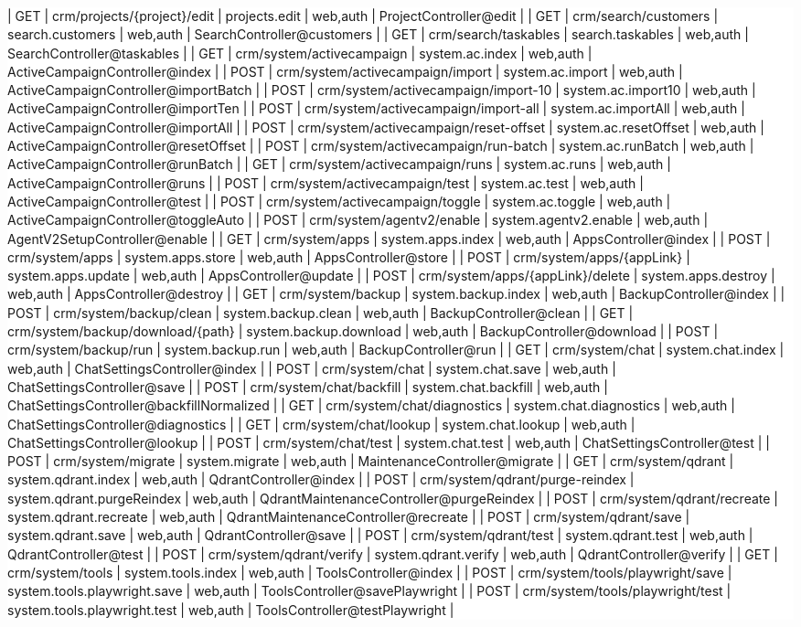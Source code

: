 | GET | crm/projects/{project}/edit | projects.edit | web,auth | ProjectController@edit |
| GET | crm/search/customers | search.customers | web,auth | SearchController@customers |
| GET | crm/search/taskables | search.taskables | web,auth | SearchController@taskables |
| GET | crm/system/activecampaign | system.ac.index | web,auth | ActiveCampaignController@index |
| POST | crm/system/activecampaign/import | system.ac.import | web,auth | ActiveCampaignController@importBatch |
| POST | crm/system/activecampaign/import-10 | system.ac.import10 | web,auth | ActiveCampaignController@importTen |
| POST | crm/system/activecampaign/import-all | system.ac.importAll | web,auth | ActiveCampaignController@importAll |
| POST | crm/system/activecampaign/reset-offset | system.ac.resetOffset | web,auth | ActiveCampaignController@resetOffset |
| POST | crm/system/activecampaign/run-batch | system.ac.runBatch | web,auth | ActiveCampaignController@runBatch |
| GET | crm/system/activecampaign/runs | system.ac.runs | web,auth | ActiveCampaignController@runs |
| POST | crm/system/activecampaign/test | system.ac.test | web,auth | ActiveCampaignController@test |
| POST | crm/system/activecampaign/toggle | system.ac.toggle | web,auth | ActiveCampaignController@toggleAuto |
| POST | crm/system/agentv2/enable | system.agentv2.enable | web,auth | AgentV2SetupController@enable |
| GET | crm/system/apps | system.apps.index | web,auth | AppsController@index |
| POST | crm/system/apps | system.apps.store | web,auth | AppsController@store |
| POST | crm/system/apps/{appLink} | system.apps.update | web,auth | AppsController@update |
| POST | crm/system/apps/{appLink}/delete | system.apps.destroy | web,auth | AppsController@destroy |
| GET | crm/system/backup | system.backup.index | web,auth | BackupController@index |
| POST | crm/system/backup/clean | system.backup.clean | web,auth | BackupController@clean |
| GET | crm/system/backup/download/{path} | system.backup.download | web,auth | BackupController@download |
| POST | crm/system/backup/run | system.backup.run | web,auth | BackupController@run |
| GET | crm/system/chat | system.chat.index | web,auth | ChatSettingsController@index |
| POST | crm/system/chat | system.chat.save | web,auth | ChatSettingsController@save |
| POST | crm/system/chat/backfill | system.chat.backfill | web,auth | ChatSettingsController@backfillNormalized |
| GET | crm/system/chat/diagnostics | system.chat.diagnostics | web,auth | ChatSettingsController@diagnostics |
| GET | crm/system/chat/lookup | system.chat.lookup | web,auth | ChatSettingsController@lookup |
| POST | crm/system/chat/test | system.chat.test | web,auth | ChatSettingsController@test |
| POST | crm/system/migrate | system.migrate | web,auth | MaintenanceController@migrate |
| GET | crm/system/qdrant | system.qdrant.index | web,auth | QdrantController@index |
| POST | crm/system/qdrant/purge-reindex | system.qdrant.purgeReindex | web,auth | QdrantMaintenanceController@purgeReindex |
| POST | crm/system/qdrant/recreate | system.qdrant.recreate | web,auth | QdrantMaintenanceController@recreate |
| POST | crm/system/qdrant/save | system.qdrant.save | web,auth | QdrantController@save |
| POST | crm/system/qdrant/test | system.qdrant.test | web,auth | QdrantController@test |
| POST | crm/system/qdrant/verify | system.qdrant.verify | web,auth | QdrantController@verify |
| GET | crm/system/tools | system.tools.index | web,auth | ToolsController@index |
| POST | crm/system/tools/playwright/save | system.tools.playwright.save | web,auth | ToolsController@savePlaywright |
| POST | crm/system/tools/playwright/test | system.tools.playwright.test | web,auth | ToolsController@testPlaywright |